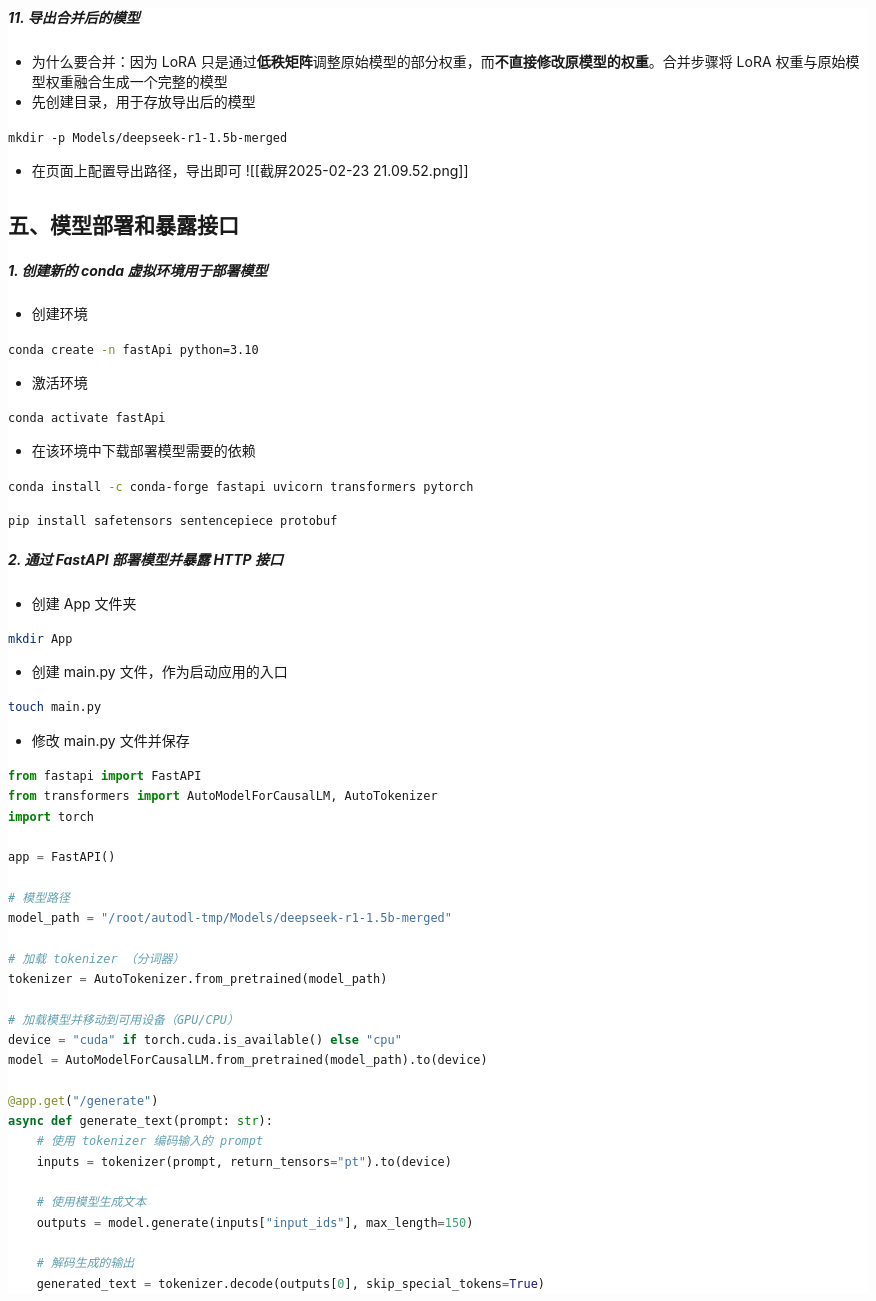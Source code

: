 ##### 11. 导出合并后的模型

- 为什么要合并：因为 LoRA 只是通过**低秩矩阵**调整原始模型的部分权重，而**不直接修改原模型的权重**。合并步骤将 LoRA 权重与原始模型权重融合生成一个完整的模型
- 先创建目录，用于存放导出后的模型
```
mkdir -p Models/deepseek-r1-1.5b-merged
```
- 在页面上配置导出路径，导出即可
![[截屏2025-02-23 21.09.52.png]]

## 五、模型部署和暴露接口

##### 1. 创建新的 conda 虚拟环境用于部署模型

- 创建环境
```bash
conda create -n fastApi python=3.10
```
- 激活环境
```bash
conda activate fastApi
```
- 在该环境中下载部署模型需要的依赖
```bash
conda install -c conda-forge fastapi uvicorn transformers pytorch
```
```bash
pip install safetensors sentencepiece protobuf
```
##### 2. 通过 FastAPI 部署模型并暴露 HTTP 接口
- 创建 App 文件夹
```bash
mkdir App
```
- 创建 main.py 文件，作为启动应用的入口
```bash
touch main.py
```
- 修改 main.py 文件并保存
```python
from fastapi import FastAPI
from transformers import AutoModelForCausalLM, AutoTokenizer
import torch

app = FastAPI()

# 模型路径
model_path = "/root/autodl-tmp/Models/deepseek-r1-1.5b-merged"

# 加载 tokenizer （分词器）
tokenizer = AutoTokenizer.from_pretrained(model_path)

# 加载模型并移动到可用设备（GPU/CPU）
device = "cuda" if torch.cuda.is_available() else "cpu"
model = AutoModelForCausalLM.from_pretrained(model_path).to(device)

@app.get("/generate")
async def generate_text(prompt: str):
    # 使用 tokenizer 编码输入的 prompt
    inputs = tokenizer(prompt, return_tensors="pt").to(device)
    
    # 使用模型生成文本
    outputs = model.generate(inputs["input_ids"], max_length=150)
    
    # 解码生成的输出
    generated_text = tokenizer.decode(outputs[0], skip_special_tokens=True)
```